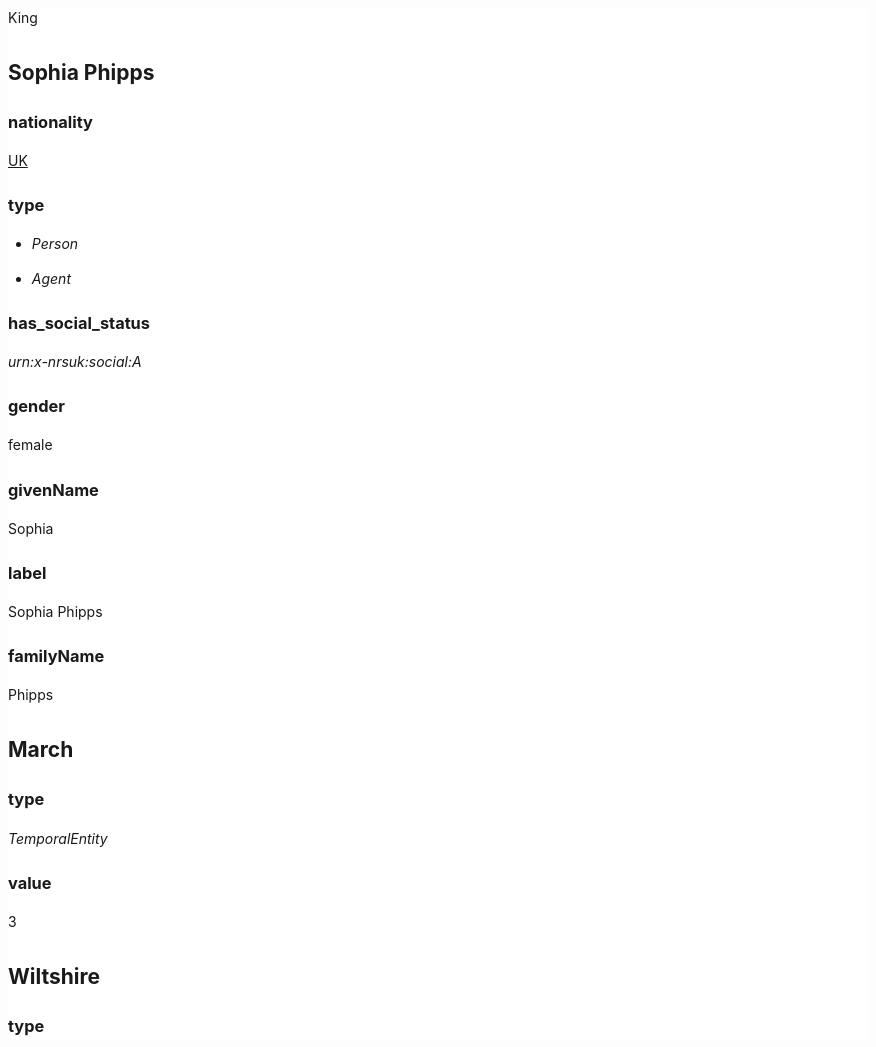 
King

## Sophia Phipps

### nationality


[UK](#UK)

### type

 - *Person*

 - *Agent*

### has_social_status


*urn:x-nrsuk:social:A*

### gender


female

### givenName


Sophia

### label


Sophia Phipps

### familyName


Phipps

## March

### type


*TemporalEntity*

### value


3

## Wiltshire

### type
